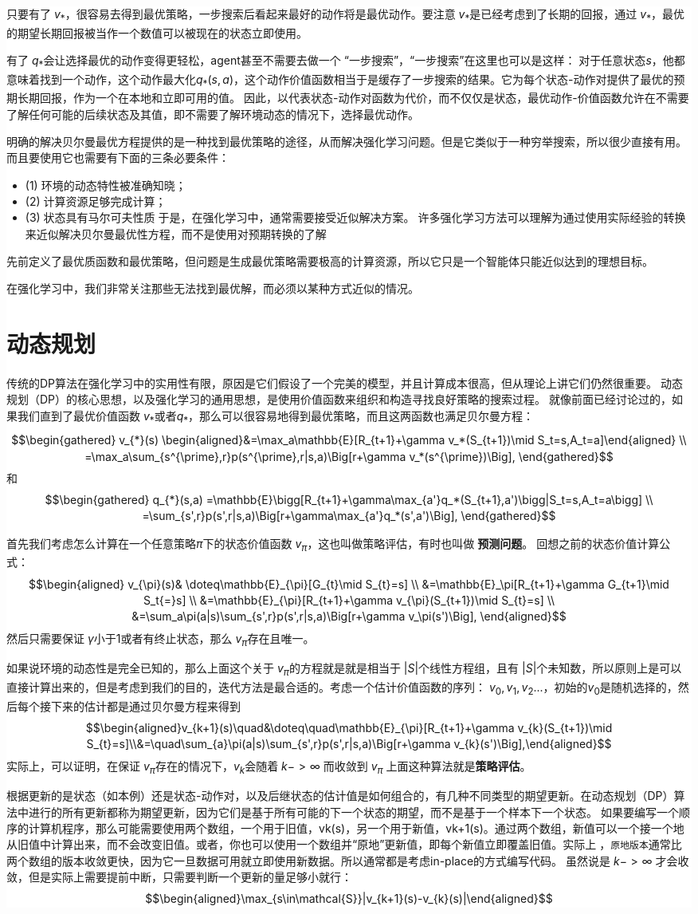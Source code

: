 只要有了 $v_*$，很容易去得到最优策略，一步搜索后看起来最好的动作将是最优动作。要注意 $v_*$是已经考虑到了长期的回报，通过 $v_*$，最优的期望长期回报被当作一个数值可以被现在的状态立即使用。

有了 $q_*$会让选择最优的动作变得更轻松，agent甚至不需要去做一个 “一步搜索”，“一步搜索”在这里也可以是这样： 对于任意状态$s$，他都意味着找到一个动作，这个动作最大化$q_*(s,a)$，这个动作价值函数相当于是缓存了一步搜索的结果。它为每个状态-动作对提供了最优的预期长期回报，作为一个在本地和立即可用的值。  因此，以代表状态-动作对函数为代价，而不仅仅是状态，最优动作-价值函数允许在不需要了解任何可能的后续状态及其值，即不需要了解环境动态的情况下，选择最优动作。

明确的解决贝尔曼最优方程提供的是一种找到最优策略的途径，从而解决强化学习问题。但是它类似于一种穷举搜索，所以很少直接有用。而且要使用它也需要有下面的三条必要条件：
- (1) 环境的动态特性被准确知晓；
- (2) 计算资源足够完成计算；
- (3) 状态具有马尔可夫性质
于是，在强化学习中，通常需要接受近似解决方案。
许多强化学习方法可以理解为通过使用实际经验的转换来近似解决贝尔曼最优性方程，而不是使用对预期转换的了解

先前定义了最优质函数和最优策略，但问题是生成最优策略需要极高的计算资源，所以它只是一个智能体只能近似达到的理想目标。

在强化学习中，我们非常关注那些无法找到最优解，而必须以某种方式近似的情况。



# 动态规划
传统的DP算法在强化学习中的实用性有限，原因是它们假设了一个完美的模型，并且计算成本很高，但从理论上讲它们仍然很重要。
动态规划（DP）的核心思想，以及强化学习的通用思想，是使用价值函数来组织和构造寻找良好策略的搜索过程。
就像前面已经讨论过的，如果我们直到了最优价值函数 $v_*$或者$q_*$，那么可以很容易地得到最优策略，而且这两函数也满足贝尔曼方程：
$$\begin{gathered}
v_{*}(s) \begin{aligned}&=\max_a\mathbb{E}[R_{t+1}+\gamma v_*(S_{t+1})\mid S_t=s,A_t=a]\end{aligned} \\
=\max_a\sum_{s^{\prime},r}p(s^{\prime},r|s,a)\Big[r+\gamma v_*(s^{\prime})\Big], 
\end{gathered}$$
和
$$\begin{gathered}
q_{*}(s,a) =\mathbb{E}\bigg[R_{t+1}+\gamma\max_{a'}q_*(S_{t+1},a')\bigg|S_t=s,A_t=a\bigg] \\
=\sum_{s',r}p(s',r|s,a)\Big[r+\gamma\max_{a'}q_*(s',a')\Big], 
\end{gathered}$$

首先我们考虑怎么计算在一个任意策略$\pi$下的状态价值函数 $v_\pi$，这也叫做策略评估，有时也叫做 **预测问题**。
回想之前的状态价值计算公式：
$$\begin{aligned}
v_{\pi}(s)& \doteq\mathbb{E}_{\pi}[G_{t}\mid S_{t}=s]  \\
&=\mathbb{E}_\pi[R_{t+1}+\gamma G_{t+1}\mid S_t{=}s] \\
&=\mathbb{E}_{\pi}[R_{t+1}+\gamma v_{\pi}(S_{t+1})\mid S_{t}=s] \\
&=\sum_a\pi(a|s)\sum_{s',r}p(s',r|s,a)\Big[r+\gamma v_\pi(s')\Big],
\end{aligned}$$
然后只需要保证 $\gamma$小于1或者有终止状态，那么 $v_\pi$存在且唯一。

如果说环境的动态性是完全已知的，那么上面这个关于 $v_\pi$的方程就是就是相当于 $|S|$个线性方程组，且有 $|S|$个未知数，所以原则上是可以直接计算出来的，但是考虑到我们的目的，迭代方法是最合适的。考虑一个估计价值函数的序列： $v_0,v_1,v_2...$，初始的$v_0$是随机选择的，然后每个接下来的估计都是通过贝尔曼方程来得到
$$\begin{aligned}v_{k+1}(s)\quad&\doteq\quad\mathbb{E}_{\pi}[R_{t+1}+\gamma v_{k}(S_{t+1})\mid S_{t}=s]\\&=\quad\sum_{a}\pi(a|s)\sum_{s',r}p(s',r|s,a)\Big[r+\gamma v_{k}(s')\Big],\end{aligned}$$
实际上，可以证明，在保证 $v_\pi$存在的情况下，$v_k$会随着 $k->\infty$ 而收敛到 $v_\pi$
上面这种算法就是**策略评估**。

根据更新的是状态（如本例）还是状态-动作对，以及后继状态的估计值是如何组合的，有几种不同类型的期望更新。在动态规划（DP）算法中进行的所有更新都称为期望更新，因为它们是基于所有可能的下一个状态的期望，而不是基于一个样本下一个状态。
如果要编写一个顺序的计算机程序，那么可能需要使用两个数组，一个用于旧值，vk(s)，另一个用于新值，vk+1(s)。通过两个数组，新值可以一个接一个地从旧值中计算出来，而不会改变旧值。或者，你也可以使用一个数组并“原地”更新值，即每个新值立即覆盖旧值。实际上 ，`原地版本`通常比两个数组的版本收敛更快，因为它一旦数据可用就立即使用新数据。所以通常都是考虑in-place的方式编写代码。
虽然说是 $k->\infty$ 才会收敛，但是实际上需要提前中断，只需要判断一个更新的量足够小就行：
$$\begin{aligned}\max_{s\in\mathcal{S}}|v_{k+1}(s)-v_{k}(s)|\end{aligned}$$
